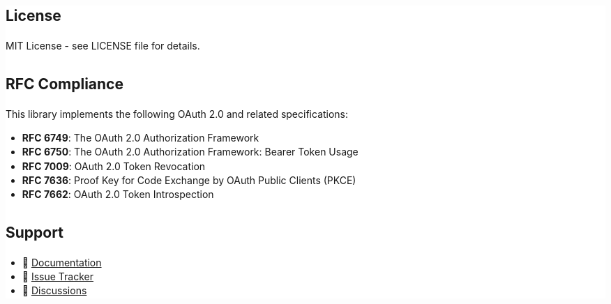 ## License

MIT License - see LICENSE file for details.

## RFC Compliance

This library implements the following OAuth 2.0 and related specifications:

- **RFC 6749**: The OAuth 2.0 Authorization Framework
- **RFC 6750**: The OAuth 2.0 Authorization Framework: Bearer Token Usage
- **RFC 7009**: OAuth 2.0 Token Revocation
- **RFC 7636**: Proof Key for Code Exchange by OAuth Public Clients (PKCE)
- **RFC 7662**: OAuth 2.0 Token Introspection

## Support

- 📖 [Documentation](https://github.com/robertpitt/oa2/docs)
- 🐛 [Issue Tracker](https://github.com/robertpitt/oa2/issues)
- 💬 [Discussions](https://github.com/robertpitt/oa2/discussions)
